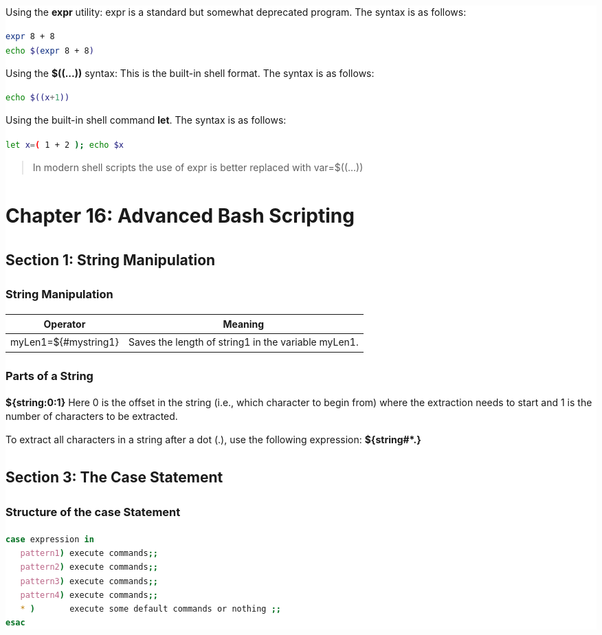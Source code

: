 Using the **expr** utility: expr is a standard but somewhat deprecated program. The syntax is as follows:

``` bash
expr 8 + 8
echo $(expr 8 + 8)
```

Using the **$((...))** syntax: This is the built-in shell format. The syntax is as follows:

``` bash
echo $((x+1))
```

Using the built-in shell command **let**. The syntax is as follows:

``` bash
let x=( 1 + 2 ); echo $x
```

> In modern shell scripts the use of expr is better replaced with var=$((...))


Chapter 16: Advanced Bash Scripting
==============================

## Section 1: String Manipulation

### String Manipulation

| Operator | Meaning |
|----------|---------|
| myLen1=${#mystring1} | Saves the length of string1 in the variable myLen1. |


### Parts of a String

**${string:0:1}** Here 0 is the offset in the string (i.e., which character to begin from) where the extraction needs to start and 1 is the number of characters to be extracted.

To extract all characters in a string after a dot (.), use the following expression: **${string#*.}**


## Section 3: The Case Statement

### Structure of the case Statement

``` bash
case expression in
   pattern1) execute commands;;
   pattern2) execute commands;;
   pattern3) execute commands;;
   pattern4) execute commands;;
   * )       execute some default commands or nothing ;;
esac
```
